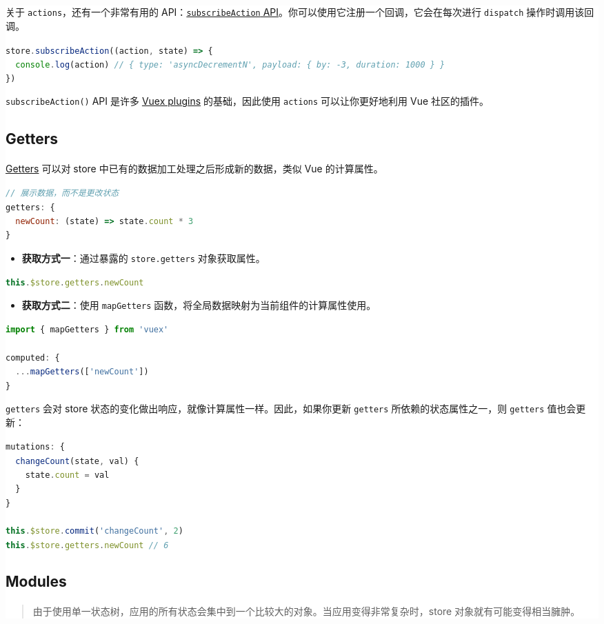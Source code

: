 ```js
```

关于 `actions`，还有一个非常有用的 API：[`subscribeAction` API](https://vuex.vuejs.org/api/#subscribeaction)。你可以使用它注册一个回调，它会在每次进行 `dispatch` 操作时调用该回调。

```js
store.subscribeAction((action, state) => {
  console.log(action) // { type: 'asyncDecrementN', payload: { by: -3, duration: 1000 } }
})
```

`subscribeAction()` API 是许多 [Vuex plugins](https://vuex.vuejs.org/guide/plugins.html) 的基础，因此使用 `actions` 可以让你更好地利用 Vue 社区的插件。

## Getters

[Getters](https://vuex.vuejs.org/zh/guide/getters.html) 可以对 store 中已有的数据加工处理之后形成新的数据，类似 Vue 的计算属性。

```js
// 展示数据，而不是更改状态
getters: {
  newCount: (state) => state.count * 3
}
```

- **获取方式一**：通过暴露的 `store.getters` 对象获取属性。

```js
this.$store.getters.newCount
```

- **获取方式二**：使用 `mapGetters` 函数，将全局数据映射为当前组件的计算属性使用。

```js
import { mapGetters } from 'vuex'

computed: {
  ...mapGetters(['newCount'])
}
```

`getters` 会对 store 状态的变化做出响应，就像计算属性一样。因此，如果你更新 `getters` 所依赖的状态属性之一，则 `getters` 值也会更新：

```js
mutations: {
  changeCount(state, val) {
    state.count = val
  }
}

this.$store.commit('changeCount', 2)
this.$store.getters.newCount // 6
```

## Modules

> 由于使用单一状态树，应用的所有状态会集中到一个比较大的对象。当应用变得非常复杂时，store 对象就有可能变得相当臃肿。
